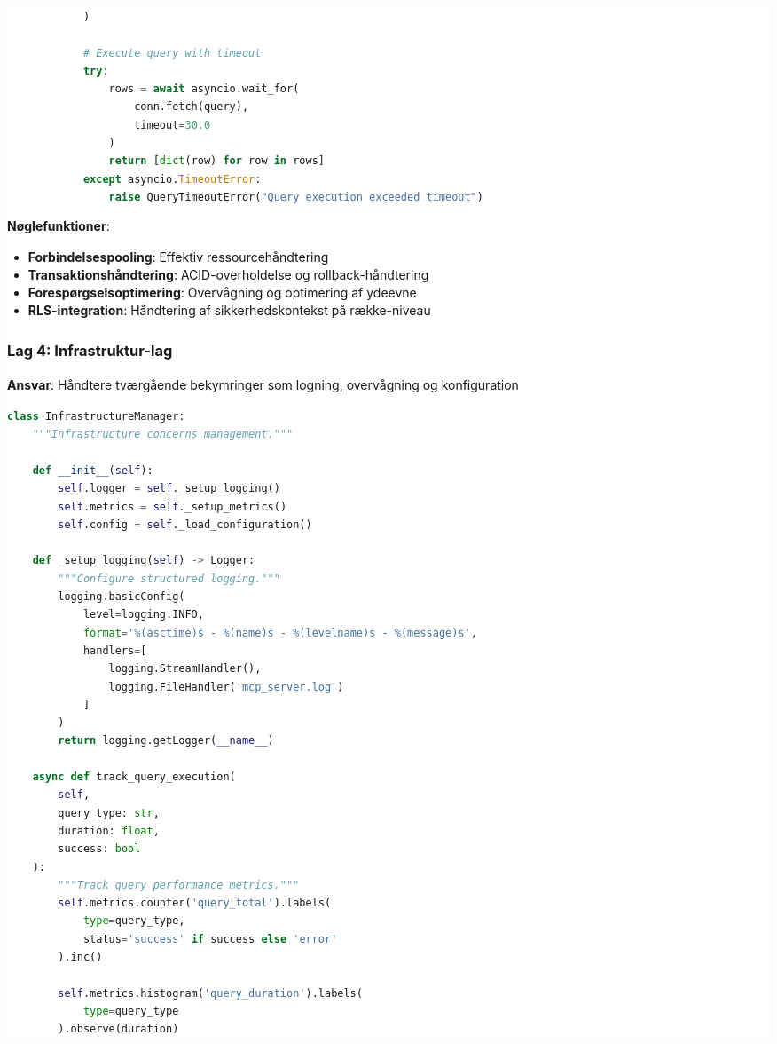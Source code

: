```python
            )
            
            # Execute query with timeout
            try:
                rows = await asyncio.wait_for(
                    conn.fetch(query),
                    timeout=30.0
                )
                return [dict(row) for row in rows]
            except asyncio.TimeoutError:
                raise QueryTimeoutError("Query execution exceeded timeout")
```

**Nøglefunktioner**:
- **Forbindelsespooling**: Effektiv ressourcehåndtering
- **Transaktionshåndtering**: ACID-overholdelse og rollback-håndtering
- **Forespørgselsoptimering**: Overvågning og optimering af ydeevne
- **RLS-integration**: Håndtering af sikkerhedskontekst på række-niveau

### Lag 4: Infrastruktur-lag
**Ansvar**: Håndtere tværgående bekymringer som logning, overvågning og konfiguration

```python
class InfrastructureManager:
    """Infrastructure concerns management."""
    
    def __init__(self):
        self.logger = self._setup_logging()
        self.metrics = self._setup_metrics()
        self.config = self._load_configuration()
    
    def _setup_logging(self) -> Logger:
        """Configure structured logging."""
        logging.basicConfig(
            level=logging.INFO,
            format='%(asctime)s - %(name)s - %(levelname)s - %(message)s',
            handlers=[
                logging.StreamHandler(),
                logging.FileHandler('mcp_server.log')
            ]
        )
        return logging.getLogger(__name__)
    
    async def track_query_execution(
        self, 
        query_type: str, 
        duration: float, 
        success: bool
    ):
        """Track query performance metrics."""
        self.metrics.counter('query_total').labels(
            type=query_type,
            status='success' if success else 'error'
        ).inc()
        
        self.metrics.histogram('query_duration').labels(
            type=query_type
        ).observe(duration)
```
